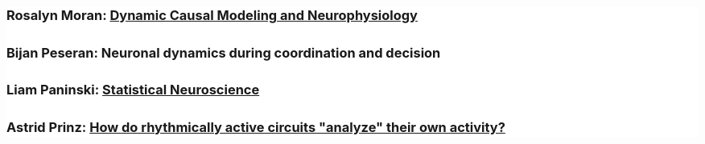 ### Rosalyn Moran: [Dynamic Causal Modeling and Neurophysiology](http://thesciencenetwork.org/programs/rhythmic-dynamics-and-cognition/rosalyn-moran)
<embed src='http://thesciencenetwork.org/jwplayer/5.8/player.swf' height='338' width='450' allowscriptaccess='always' allowfullscreen='true' flashvars="&bandwidth=10179&controlbar=over&date=January%2013%2C%202014&description=Rosalyn%20Moran%20is%20an%20Assistant%20Professor%20at%20the%20Virginia%20Tech%20Carilion%20Research%20Institute.&file=CRC%20discs%2FCRC-08-Moran.mp4&frontcolor=0xffffff&image=http%3A%2F%2Fwww.thesciencenetwork.org%2Fmedia%2Fvideos%2F1206.jpg&plugins=viral-h&skin=http%3A%2F%2Fthesciencenetwork.org%2Fflash%2Fbeelden.zip&streamer=rtmp%3A%2F%2Far.media.thesciencenetwork.org%2Fcfx%2Fst%2F&title=Dynamic%20Causal%20Modeling%20and%20Neurophysiology&viral.onpause=false&viral.pluginmode=FLASH"/>

### Bijan Peseran: Neuronal dynamics during coordination and decision

### Liam Paninski: [Statistical Neuroscience](http://thesciencenetwork.org/programs/rhythmic-dynamics-and-cognition/liam-paninski)
<embed src='http://thesciencenetwork.org/jwplayer/5.8/player.swf' height='338' width='450' allowscriptaccess='always' allowfullscreen='true' flashvars="&bandwidth=10179&controlbar=over&date=January%2013%2C%202014&description=Liam%20Paninski%20is%20a%20professor%20in%20the%20Statistics%20department%20at%20Columbia%20University%2C%20and%20the%20co-director%20of%20the%20Grossman%20Center%20for%20the%20Statistics%20of%20Mind.&file=CRC%20discs%2FCRC-09-Paninski.mp4&frontcolor=0xffffff&image=http%3A%2F%2Fwww.thesciencenetwork.org%2Fmedia%2Fvideos%2F1207.jpg&plugins=viral-h&skin=http%3A%2F%2Fthesciencenetwork.org%2Fflash%2Fbeelden.zip&streamer=rtmp%3A%2F%2Far.media.thesciencenetwork.org%2Fcfx%2Fst%2F&title=Statistical%20Neuroscience&viral.onpause=false&viral.pluginmode=FLASH"/>

### Astrid Prinz: [How do rhythmically active circuits "analyze" their own activity?](http://thesciencenetwork.org/programs/rhythmic-dynamics-and-cognition/astrid-prinz)
<embed src='http://thesciencenetwork.org/jwplayer/5.8/player.swf' height='338' width='450' allowscriptaccess='always' allowfullscreen='true' flashvars="&bandwidth=10179&controlbar=over&date=January%2013%2C%202014&description=Astrid%20Prinz%20is%20an%20Associate%20Professor%20in%20Biology%20at%20Emery%20University.&file=CRC%20discs%2FCRC-10-Prinze.mp4&frontcolor=0xffffff&image=http%3A%2F%2Fwww.thesciencenetwork.org%2Fmedia%2Fvideos%2F1208.jpg&plugins=viral-h&skin=http%3A%2F%2Fthesciencenetwork.org%2Fflash%2Fbeelden.zip&streamer=rtmp%3A%2F%2Far.media.thesciencenetwork.org%2Fcfx%2Fst%2F&title=How%20do%20rhythmically%20active%20circuits%20%26quot%3Banalyze%26quot%3B%20their%20own%20activity%3F&viral.onpause=false&viral.pluginmode=FLASH"/>
